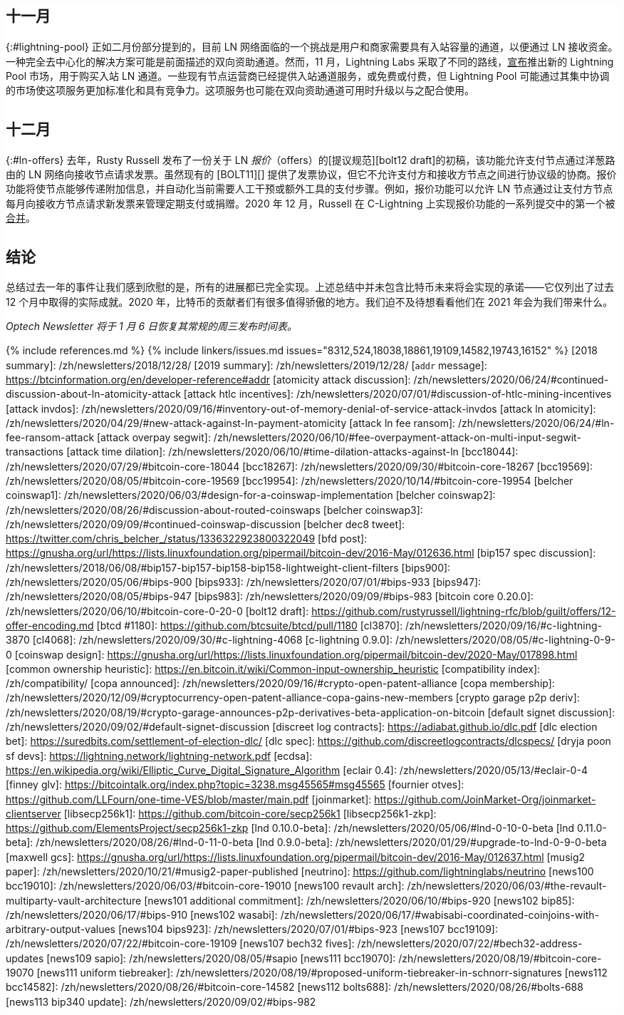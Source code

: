 ## 十一月

{:#lightning-pool}
正如二月份部分提到的，目前 LN 网络面临的一个挑战是用户和商家需要具有入站容量的通道，以便通过 LN 接收资金。一种完全去中心化的解决方案可能是前面描述的双向资助通道。然而，11 月，Lightning Labs 采取了不同的路线，[宣布][news123 lightning pool]推出新的 Lightning Pool 市场，用于购买入站 LN 通道。一些现有节点运营商已经提供入站通道服务，或免费或付费，但 Lightning Pool 可能通过其集中协调的市场使这项服务更加标准化和具有竞争力。这项服务也可能在双向资助通道可用时升级以与之配合使用。

## 十二月

{:#ln-offers}
去年，Rusty Russell 发布了一份关于 LN *报价*（offers）的[提议规范][bolt12 draft]的初稿，该功能允许支付节点通过洋葱路由的 LN 网络向接收节点请求发票。虽然现有的 [BOLT11][] 提供了发票协议，但它不允许支付方和接收方节点之间进行协议级的协商。报价功能将使节点能够传递附加信息，并自动化当前需要人工干预或额外工具的支付步骤。例如，报价功能可以允许 LN 节点通过让支付方节点每月向接收方节点请求新发票来管理定期支付或捐赠。2020 年 12 月，Russell 在 C-Lightning 上实现报价功能的一系列提交中的第一个被[合并][news128 offers]。

## 结论

总结过去一年的事件让我们感到欣慰的是，所有的进展都已完全实现。上述总结中并未包含比特币未来将会实现的承诺——它仅列出了过去 12 个月中取得的实际成就。2020 年，比特币的贡献者们有很多值得骄傲的地方。我们迫不及待想看看他们在 2021 年会为我们带来什么。

*Optech Newsletter 将于 1 月 6 日恢复其常规的周三发布时间表。*

{% include references.md %}
{% include linkers/issues.md issues="8312,524,18038,18861,19109,14582,19743,16152" %}
[2018 summary]: /zh/newsletters/2018/12/28/
[2019 summary]: /zh/newsletters/2019/12/28/
[`addr` message]: https://btcinformation.org/en/developer-reference#addr
[atomicity attack discussion]: /zh/newsletters/2020/06/24/#continued-discussion-about-ln-atomicity-attack
[attack htlc incentives]: /zh/newsletters/2020/07/01/#discussion-of-htlc-mining-incentives
[attack invdos]: /zh/newsletters/2020/09/16/#inventory-out-of-memory-denial-of-service-attack-invdos
[attack ln atomicity]: /zh/newsletters/2020/04/29/#new-attack-against-ln-payment-atomicity
[attack ln fee ransom]: /zh/newsletters/2020/06/24/#ln-fee-ransom-attack
[attack overpay segwit]: /zh/newsletters/2020/06/10/#fee-overpayment-attack-on-multi-input-segwit-transactions
[attack time dilation]: /zh/newsletters/2020/06/10/#time-dilation-attacks-against-ln
[bcc18044]: /zh/newsletters/2020/07/29/#bitcoin-core-18044
[bcc18267]: /zh/newsletters/2020/09/30/#bitcoin-core-18267
[bcc19569]: /zh/newsletters/2020/08/05/#bitcoin-core-19569
[bcc19954]: /zh/newsletters/2020/10/14/#bitcoin-core-19954
[belcher coinswap1]: /zh/newsletters/2020/06/03/#design-for-a-coinswap-implementation
[belcher coinswap2]: /zh/newsletters/2020/08/26/#discussion-about-routed-coinswaps
[belcher coinswap3]: /zh/newsletters/2020/09/09/#continued-coinswap-discussion
[belcher dec8 tweet]: https://twitter.com/chris_belcher_/status/1336322923800322049
[bfd post]: https://gnusha.org/url/https://lists.linuxfoundation.org/pipermail/bitcoin-dev/2016-May/012636.html
[bip157 spec discussion]: /zh/newsletters/2018/06/08/#bip157-bip157-bip158-bip158-lightweight-client-filters
[bips900]: /zh/newsletters/2020/05/06/#bips-900
[bips933]: /zh/newsletters/2020/07/01/#bips-933
[bips947]: /zh/newsletters/2020/08/05/#bips-947
[bips983]: /zh/newsletters/2020/09/09/#bips-983
[bitcoin core 0.20.0]: /zh/newsletters/2020/06/10/#bitcoin-core-0-20-0
[bolt12 draft]: https://github.com/rustyrussell/lightning-rfc/blob/guilt/offers/12-offer-encoding.md
[btcd #1180]: https://github.com/btcsuite/btcd/pull/1180
[cl3870]: /zh/newsletters/2020/09/16/#c-lightning-3870
[cl4068]: /zh/newsletters/2020/09/30/#c-lightning-4068
[c-lightning 0.9.0]: /zh/newsletters/2020/08/05/#c-lightning-0-9-0
[coinswap design]: https://gnusha.org/url/https://lists.linuxfoundation.org/pipermail/bitcoin-dev/2020-May/017898.html
[common ownership heuristic]: https://en.bitcoin.it/wiki/Common-input-ownership_heuristic
[compatibility index]: /zh/compatibility/
[copa announced]: /zh/newsletters/2020/09/16/#crypto-open-patent-alliance
[copa membership]: /zh/newsletters/2020/12/09/#cryptocurrency-open-patent-alliance-copa-gains-new-members
[crypto garage p2p deriv]: /zh/newsletters/2020/08/19/#crypto-garage-announces-p2p-derivatives-beta-application-on-bitcoin
[default signet discussion]: /zh/newsletters/2020/09/02/#default-signet-discussion
[discreet log contracts]: https://adiabat.github.io/dlc.pdf
[dlc election bet]: https://suredbits.com/settlement-of-election-dlc/
[dlc spec]: https://github.com/discreetlogcontracts/dlcspecs/
[dryja poon sf devs]: https://lightning.network/lightning-network.pdf
[ecdsa]: https://en.wikipedia.org/wiki/Elliptic_Curve_Digital_Signature_Algorithm
[eclair 0.4]: /zh/newsletters/2020/05/13/#eclair-0-4
[finney glv]: https://bitcointalk.org/index.php?topic=3238.msg45565#msg45565
[fournier otves]: https://github.com/LLFourn/one-time-VES/blob/master/main.pdf
[joinmarket]: https://github.com/JoinMarket-Org/joinmarket-clientserver
[libsecp256k1]: https://github.com/bitcoin-core/secp256k1
[libsecp256k1-zkp]: https://github.com/ElementsProject/secp256k1-zkp
[lnd 0.10.0-beta]: /zh/newsletters/2020/05/06/#lnd-0-10-0-beta
[lnd 0.11.0-beta]: /zh/newsletters/2020/08/26/#lnd-0-11-0-beta
[lnd 0.9.0-beta]: /zh/newsletters/2020/01/29/#upgrade-to-lnd-0-9-0-beta
[maxwell gcs]: https://gnusha.org/url/https://lists.linuxfoundation.org/pipermail/bitcoin-dev/2016-May/012637.html
[musig2 paper]: /zh/newsletters/2020/10/21/#musig2-paper-published
[neutrino]: https://github.com/lightninglabs/neutrino
[news100 bcc19010]: /zh/newsletters/2020/06/03/#bitcoin-core-19010
[news100 revault arch]: /zh/newsletters/2020/06/03/#the-revault-multiparty-vault-architecture
[news101 additional commitment]: /zh/newsletters/2020/06/10/#bips-920
[news102 bip85]: /zh/newsletters/2020/06/17/#bips-910
[news102 wasabi]: /zh/newsletters/2020/06/17/#wabisabi-coordinated-coinjoins-with-arbitrary-output-values
[news104 bips923]: /zh/newsletters/2020/07/01/#bips-923
[news107 bcc19109]: /zh/newsletters/2020/07/22/#bitcoin-core-19109
[news107 bech32 fives]: /zh/newsletters/2020/07/22/#bech32-address-updates
[news109 sapio]: /zh/newsletters/2020/08/05/#sapio
[news111 bcc19070]: /zh/newsletters/2020/08/19/#bitcoin-core-19070
[news111 uniform tiebreaker]: /zh/newsletters/2020/08/19/#proposed-uniform-tiebreaker-in-schnorr-signatures
[news112 bcc14582]: /zh/newsletters/2020/08/26/#bitcoin-core-14582
[news112 bolts688]: /zh/newsletters/2020/08/26/#bolts-688
[news113 bip340 update]: /zh/newsletters/2020/09/02/#bips-982

[news113 witasym]: /zh/newsletters/2020/09/02/#witness-asymmetric-payment-channels
[news115 bip340 merge]: /zh/newsletters/2020/09/16/#libsecp256k1-558
[news116 payjoin joinmarket]: /zh/newsletters/2020/09/23/#joinmarket-0-7-0-adds-bip78-psbt
[news117 patent]: /zh/newsletters/2020/09/30/#us-patent-7-110-538-has-expired
[news118 signmessage update proposal]: /zh/newsletters/2020/10/07/#alternative-to-bip322-generic-signmessage
[news119 bech32 discussion]: /zh/newsletters/2020/10/14/#bech32-addresses-for-taproot
[news119 nested routing]: /zh/newsletters/2020/10/14/#incremental-routing
[news119 witasym update]: /zh/newsletters/2020/10/14/#updated-witness-asymmetric-payment-channel-proposal
[news120 glv]: /zh/newsletters/2020/10/21/#libsecp256k1-830
[news120 musig2]: /zh/newsletters/2020/10/21/#musig2-paper-published
[news120 taproot merge]: /zh/newsletters/2020/10/21/#bitcoin-core-19953
[news120 upfront]: /zh/newsletters/2020/10/21/#more-ln-upfront-fees-discussion
[news121 riard disclosures]: /zh/newsletters/2020/10/28/#full-disclosures-of-recent-lnd-vulnerabilities
[news121 signmessage update bip]: /zh/newsletters/2020/10/28/#bips-1003
[news122 bidir fees]: /zh/newsletters/2020/11/04/#bi-directional-upfront-fees-for-ln
[news122 devsurvey]: /zh/newsletters/2020/11/04/#taproot-activation-survey-results
[news123 high-s]: /zh/newsletters/2020/11/11/#bolts-807
[news123 lightning pool]: /zh/newsletters/2020/11/11/#incoming-channel-marketplace
[news124 htlc release]: /zh/newsletters/2020/11/18/#bolts-808
[news125 miner survey]: /zh/newsletters/2020/11/25/#website-listing-miner-support-for-taproot-activation
[news126 routing fibonds]: /zh/newsletters/2020/12/02/#fidelity-bonds-for-ln-routing
[news127 bech32m research]: /zh/newsletters/2020/12/09/#bech32-addresses-for-taproot-and-beyond
[news128 fancy static]: /zh/newsletters/2020/12/16/#proposed-improvements-to-static-ln-backups
[news128 offers]: /zh/newsletters/2020/12/16/#c-lightning-4255
[news24 cpfp carve out]: /zh/newsletters/2018/12/04/#cpfp-carve-out
[news59 bishop idea]: /zh/newsletters/2019/08/14/#bitcoin-vaults-without-covenants
[news80 msfa]: /zh/newsletters/2020/01/15/#discussion-of-soft-fork-activation-mechanisms
[news81 dlc]: /zh/newsletters/2020/01/22/#protocol-specification-for-discreet-log-contracts-dlcs
[news83 alt tiebreaker]: /zh/newsletters/2020/02/05/#alternative-x-only-pubkey-tiebreaker
[news83 interactive funding]: /zh/newsletters/2020/02/05/#interactive-construction-of-ln-funding-transactions
[news85 blinded paths]: /zh/newsletters/2020/02/19/#decoy-nodes-and-lightweight-rendez-vous-routing
[news86 backwards upfront]: /zh/newsletters/2020/02/26/#reverse-up-front-payments
[news86 bolts596]: /zh/newsletters/2020/02/26/#bolts-596
[news86 large channels]: /zh/newsletters/2020/02/26/#bolts-596
[news87 bip340 update1]: /zh/newsletters/2020/03/04/#bips-886
[news87 bip340 update]: /zh/newsletters/2020/03/04/#updates-to-bip340-schnorr-keys-and-signatures
[news87 exfiltration]: /zh/newsletters/2020/03/04/#proposal-to-standardize-an-exfiltration-resistant-nonce-protocol
[news87 taproot generic group]: /zh/newsletters/2020/03/04/#taproot-in-the-generic-group-model
[news88 exfiltration]: /zh/newsletters/2020/03/11/#exfiltration-resistant-nonce-protocols
[news88 signmessage rfh]: /zh/newsletters/2020/03/11/#bip322-generic-signmessage-progress-or-perish
[news89 op_if]: /zh/newsletters/2020/03/18/#bitcoin-core-16902
[news8 p2ep]: /zh/newsletters/2018/08/14/#pay-to-end-point-p2ep-idea-proposed
[news91 bip340 powerdiff]: /zh/newsletters/2020/04/01/#mitigating-differential-power-analysis-in-schnorr-signatures
[news91 signmessage simplification]: /zh/newsletters/2020/04/01/#proposed-update-to-bip322-generic-signmessage
[news92 cl3600]: /zh/newsletters/2020/04/08/#c-lightning-3600
[news92 ecdsa adaptor]: /zh/newsletters/2020/04/08/#work-on-ptlcs-for-ln-using-simplified-ecdsa-adaptor-signatures
[news93 super keychain]: /zh/newsletters/2020/04/15/#proposal-for-using-one-bip32-keychain-to-seed-multiple-child-keychains
[news94 bishop vault]: /zh/newsletters/2020/04/22/#vaults-prototype
[news94 btcpay payjoin]: /zh/newsletters/2020/04/22/#btcpay-adds-support-for-sending-and-receiving-payjoined-payments
[news95 revault]: /zh/newsletters/2020/04/29/#multiparty-vault-architecture
[news96 bcc18038]: /zh/newsletters/2020/05/06/#bitcoin-core-18038
[news96 bip340 nonce update]: /zh/newsletters/2020/05/06/#bips-893
[news96 bip340 update]: /zh/newsletters/2020/05/06/#bips-893
[news97 additional commitment]: /zh/newsletters/2020/05/13/#request-for-an-additional-taproot-signature-commitment
[news98 bcc18877]: /zh/newsletters/2020/05/20/#bitcoin-core-18877
[news98 sas]: /zh/newsletters/2020/05/20/#two-transaction-cross-chain-atomic-swap-or-same-chain-coinswap
[news99 bcc18861]: /zh/newsletters/2020/05/27/#bitcoin-core-18861
[nick filter privacy]: https://jonasnick.github.io/blog/2015/02/12/privacy-in-bitcoinj/
[optech blog posts]: /zh/blog/
[rubin fee sponsorship]: /zh/newsletters/2020/09/23/#transaction-fee-sponsorship
[russell loop]: https://gnusha.org/url/https://lists.linuxfoundation.org/pipermail/lightning-dev/2015-August/000135.html
[rv routing]: /zh/newsletters/2018/11/20/#hidden-destinations
[somsen sas post]: https://gnusha.org/url/https://lists.linuxfoundation.org/pipermail/bitcoin-dev/2020-May/017846.html
[somsen sas video]: https://www.youtube.com/watch?v=TlCxpdNScCA
[##taproot-activation]: /zh/newsletters/2020/07/22/#taproot-activation-discussions
[taproot workshop]: /zh/workshops/#taproot-workshop
[todd segwit review]: https://petertodd.org/2016/segwit-consensus-critical-code-review#peer-to-peer-networking
[topics index]: /en/topics/
[tx origin wiki]: https://en.bitcoin.it/wiki/Privacy#Traffic_analysis
[u.s. patent 7,110,538]: https://patents.google.com/patent/US7110538B2/en